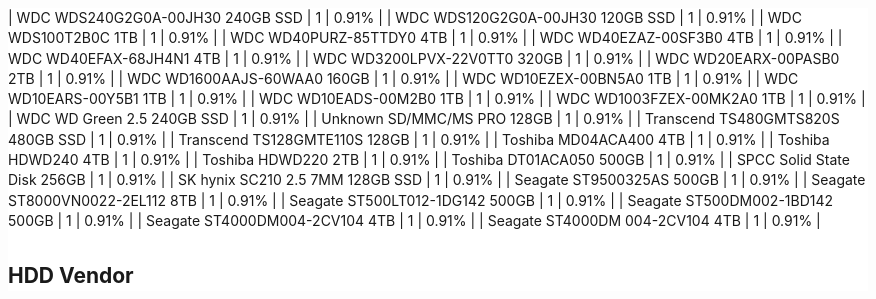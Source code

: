 | WDC WDS240G2G0A-00JH30 240GB SSD  | 1        | 0.91%   |
| WDC WDS120G2G0A-00JH30 120GB SSD  | 1        | 0.91%   |
| WDC WDS100T2B0C 1TB               | 1        | 0.91%   |
| WDC WD40PURZ-85TTDY0 4TB          | 1        | 0.91%   |
| WDC WD40EZAZ-00SF3B0 4TB          | 1        | 0.91%   |
| WDC WD40EFAX-68JH4N1 4TB          | 1        | 0.91%   |
| WDC WD3200LPVX-22V0TT0 320GB      | 1        | 0.91%   |
| WDC WD20EARX-00PASB0 2TB          | 1        | 0.91%   |
| WDC WD1600AAJS-60WAA0 160GB       | 1        | 0.91%   |
| WDC WD10EZEX-00BN5A0 1TB          | 1        | 0.91%   |
| WDC WD10EARS-00Y5B1 1TB           | 1        | 0.91%   |
| WDC WD10EADS-00M2B0 1TB           | 1        | 0.91%   |
| WDC WD1003FZEX-00MK2A0 1TB        | 1        | 0.91%   |
| WDC WD Green 2.5 240GB SSD        | 1        | 0.91%   |
| Unknown SD/MMC/MS PRO 128GB       | 1        | 0.91%   |
| Transcend TS480GMTS820S 480GB SSD | 1        | 0.91%   |
| Transcend TS128GMTE110S 128GB     | 1        | 0.91%   |
| Toshiba MD04ACA400 4TB            | 1        | 0.91%   |
| Toshiba HDWD240 4TB               | 1        | 0.91%   |
| Toshiba HDWD220 2TB               | 1        | 0.91%   |
| Toshiba DT01ACA050 500GB          | 1        | 0.91%   |
| SPCC Solid State Disk 256GB       | 1        | 0.91%   |
| SK hynix SC210 2.5 7MM 128GB SSD  | 1        | 0.91%   |
| Seagate ST9500325AS 500GB         | 1        | 0.91%   |
| Seagate ST8000VN0022-2EL112 8TB   | 1        | 0.91%   |
| Seagate ST500LT012-1DG142 500GB   | 1        | 0.91%   |
| Seagate ST500DM002-1BD142 500GB   | 1        | 0.91%   |
| Seagate ST4000DM004-2CV104 4TB    | 1        | 0.91%   |
| Seagate ST4000DM 004-2CV104 4TB   | 1        | 0.91%   |

HDD Vendor
----------
